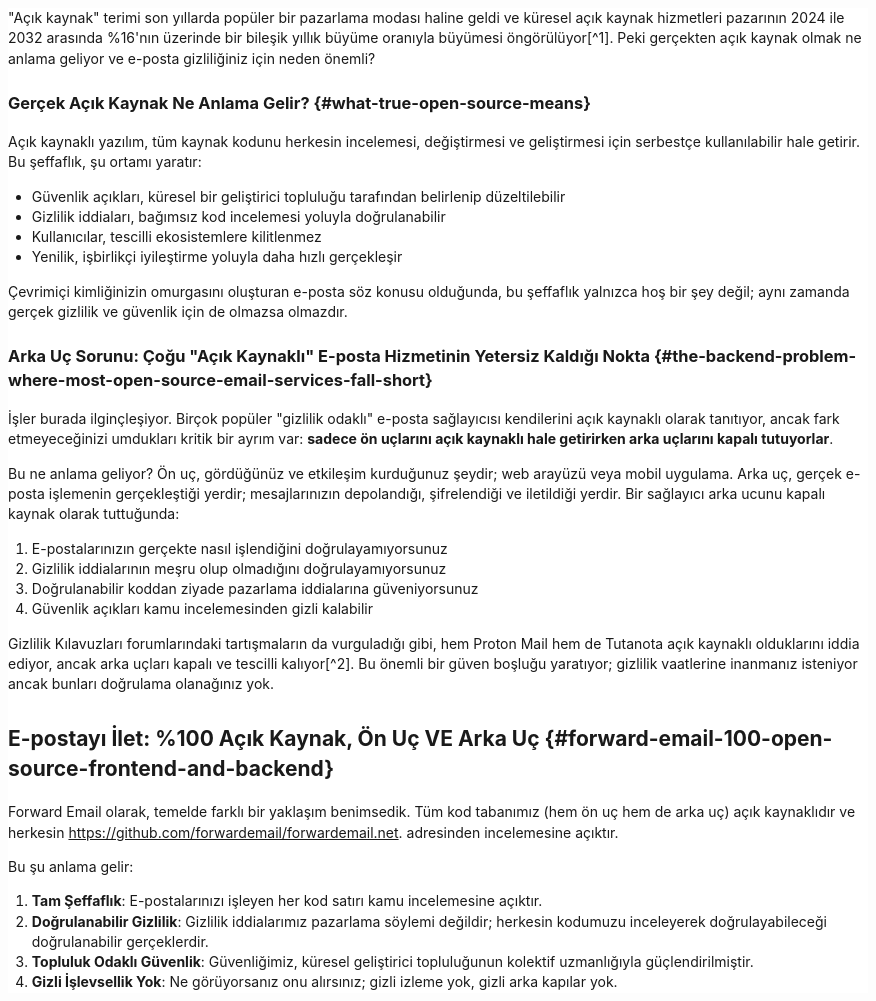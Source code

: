 "Açık kaynak" terimi son yıllarda popüler bir pazarlama modası haline geldi ve küresel açık kaynak hizmetleri pazarının 2024 ile 2032 arasında %16'nın üzerinde bir bileşik yıllık büyüme oranıyla büyümesi öngörülüyor\[^1]. Peki gerçekten açık kaynak olmak ne anlama geliyor ve e-posta gizliliğiniz için neden önemli?

### Gerçek Açık Kaynak Ne Anlama Gelir? {#what-true-open-source-means}

Açık kaynaklı yazılım, tüm kaynak kodunu herkesin incelemesi, değiştirmesi ve geliştirmesi için serbestçe kullanılabilir hale getirir. Bu şeffaflık, şu ortamı yaratır:

* Güvenlik açıkları, küresel bir geliştirici topluluğu tarafından belirlenip düzeltilebilir
* Gizlilik iddiaları, bağımsız kod incelemesi yoluyla doğrulanabilir
* Kullanıcılar, tescilli ekosistemlere kilitlenmez
* Yenilik, işbirlikçi iyileştirme yoluyla daha hızlı gerçekleşir

Çevrimiçi kimliğinizin omurgasını oluşturan e-posta söz konusu olduğunda, bu şeffaflık yalnızca hoş bir şey değil; aynı zamanda gerçek gizlilik ve güvenlik için de olmazsa olmazdır.

### Arka Uç Sorunu: Çoğu "Açık Kaynaklı" E-posta Hizmetinin Yetersiz Kaldığı Nokta {#the-backend-problem-where-most-open-source-email-services-fall-short}

İşler burada ilginçleşiyor. Birçok popüler "gizlilik odaklı" e-posta sağlayıcısı kendilerini açık kaynaklı olarak tanıtıyor, ancak fark etmeyeceğinizi umdukları kritik bir ayrım var: **sadece ön uçlarını açık kaynaklı hale getirirken arka uçlarını kapalı tutuyorlar**.

Bu ne anlama geliyor? Ön uç, gördüğünüz ve etkileşim kurduğunuz şeydir; web arayüzü veya mobil uygulama. Arka uç, gerçek e-posta işlemenin gerçekleştiği yerdir; mesajlarınızın depolandığı, şifrelendiği ve iletildiği yerdir. Bir sağlayıcı arka ucunu kapalı kaynak olarak tuttuğunda:

1. E-postalarınızın gerçekte nasıl işlendiğini doğrulayamıyorsunuz
2. Gizlilik iddialarının meşru olup olmadığını doğrulayamıyorsunuz
3. Doğrulanabilir koddan ziyade pazarlama iddialarına güveniyorsunuz
4. Güvenlik açıkları kamu incelemesinden gizli kalabilir

Gizlilik Kılavuzları forumlarındaki tartışmaların da vurguladığı gibi, hem Proton Mail hem de Tutanota açık kaynaklı olduklarını iddia ediyor, ancak arka uçları kapalı ve tescilli kalıyor\[^2]. Bu önemli bir güven boşluğu yaratıyor; gizlilik vaatlerine inanmanız isteniyor ancak bunları doğrulama olanağınız yok.

## E-postayı İlet: %100 Açık Kaynak, Ön Uç VE Arka Uç {#forward-email-100-open-source-frontend-and-backend}

Forward Email olarak, temelde farklı bir yaklaşım benimsedik. Tüm kod tabanımız (hem ön uç hem de arka uç) açık kaynaklıdır ve herkesin <https://github.com/forwardemail/forwardemail.net>. adresinden incelemesine açıktır.

Bu şu anlama gelir:

1. **Tam Şeffaflık**: E-postalarınızı işleyen her kod satırı kamu incelemesine açıktır.
2. **Doğrulanabilir Gizlilik**: Gizlilik iddialarımız pazarlama söylemi değildir; herkesin kodumuzu inceleyerek doğrulayabileceği doğrulanabilir gerçeklerdir.
3. **Topluluk Odaklı Güvenlik**: Güvenliğimiz, küresel geliştirici topluluğunun kolektif uzmanlığıyla güçlendirilmiştir.
4. **Gizli İşlevsellik Yok**: Ne görüyorsanız onu alırsınız; gizli izleme yok, gizli arka kapılar yok.
